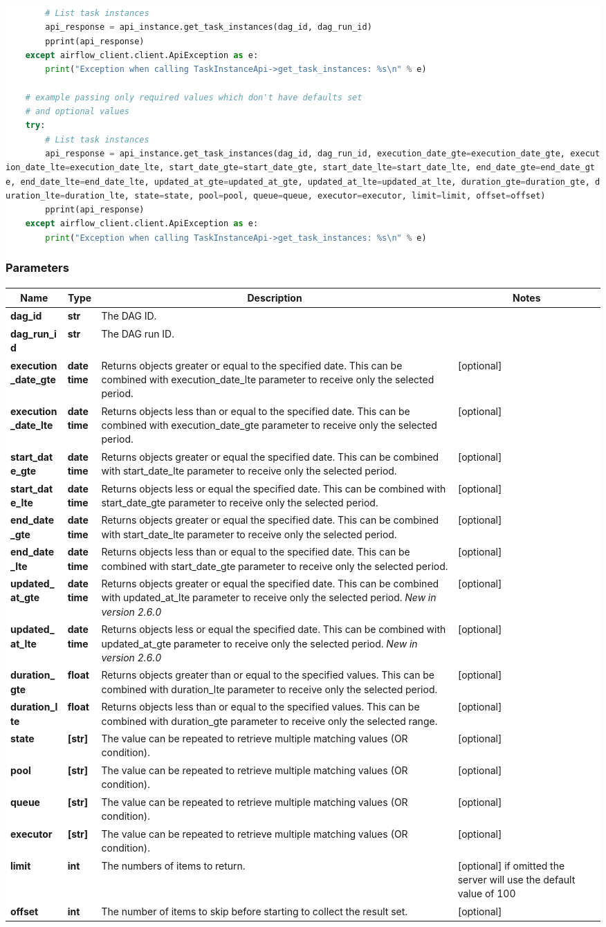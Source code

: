 ```python
        # List task instances
        api_response = api_instance.get_task_instances(dag_id, dag_run_id)
        pprint(api_response)
    except airflow_client.client.ApiException as e:
        print("Exception when calling TaskInstanceApi->get_task_instances: %s\n" % e)

    # example passing only required values which don't have defaults set
    # and optional values
    try:
        # List task instances
        api_response = api_instance.get_task_instances(dag_id, dag_run_id, execution_date_gte=execution_date_gte, execution_date_lte=execution_date_lte, start_date_gte=start_date_gte, start_date_lte=start_date_lte, end_date_gte=end_date_gte, end_date_lte=end_date_lte, updated_at_gte=updated_at_gte, updated_at_lte=updated_at_lte, duration_gte=duration_gte, duration_lte=duration_lte, state=state, pool=pool, queue=queue, executor=executor, limit=limit, offset=offset)
        pprint(api_response)
    except airflow_client.client.ApiException as e:
        print("Exception when calling TaskInstanceApi->get_task_instances: %s\n" % e)
```


### Parameters

Name | Type | Description  | Notes
------------- | ------------- | ------------- | -------------
 **dag_id** | **str**| The DAG ID. |
 **dag_run_id** | **str**| The DAG run ID. |
 **execution_date_gte** | **datetime**| Returns objects greater or equal to the specified date.  This can be combined with execution_date_lte parameter to receive only the selected period.  | [optional]
 **execution_date_lte** | **datetime**| Returns objects less than or equal to the specified date.  This can be combined with execution_date_gte parameter to receive only the selected period.  | [optional]
 **start_date_gte** | **datetime**| Returns objects greater or equal the specified date.  This can be combined with start_date_lte parameter to receive only the selected period.  | [optional]
 **start_date_lte** | **datetime**| Returns objects less or equal the specified date.  This can be combined with start_date_gte parameter to receive only the selected period.  | [optional]
 **end_date_gte** | **datetime**| Returns objects greater or equal the specified date.  This can be combined with start_date_lte parameter to receive only the selected period.  | [optional]
 **end_date_lte** | **datetime**| Returns objects less than or equal to the specified date.  This can be combined with start_date_gte parameter to receive only the selected period.  | [optional]
 **updated_at_gte** | **datetime**| Returns objects greater or equal the specified date.  This can be combined with updated_at_lte parameter to receive only the selected period.  *New in version 2.6.0*  | [optional]
 **updated_at_lte** | **datetime**| Returns objects less or equal the specified date.  This can be combined with updated_at_gte parameter to receive only the selected period.  *New in version 2.6.0*  | [optional]
 **duration_gte** | **float**| Returns objects greater than or equal to the specified values.  This can be combined with duration_lte parameter to receive only the selected period.  | [optional]
 **duration_lte** | **float**| Returns objects less than or equal to the specified values.  This can be combined with duration_gte parameter to receive only the selected range.  | [optional]
 **state** | **[str]**| The value can be repeated to retrieve multiple matching values (OR condition). | [optional]
 **pool** | **[str]**| The value can be repeated to retrieve multiple matching values (OR condition). | [optional]
 **queue** | **[str]**| The value can be repeated to retrieve multiple matching values (OR condition). | [optional]
 **executor** | **[str]**| The value can be repeated to retrieve multiple matching values (OR condition). | [optional]
 **limit** | **int**| The numbers of items to return. | [optional] if omitted the server will use the default value of 100
 **offset** | **int**| The number of items to skip before starting to collect the result set. | [optional]
